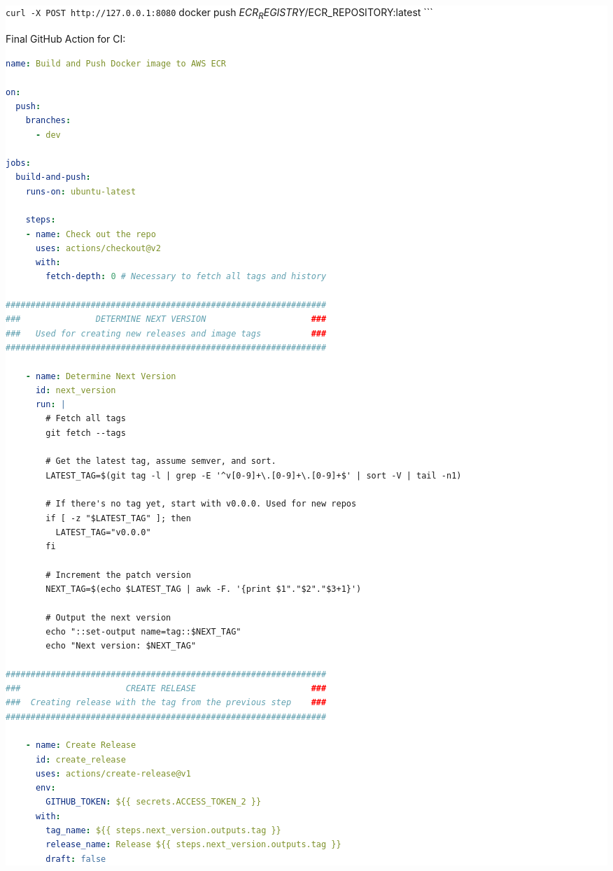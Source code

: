 ``` curl -X POST http://127.0.0.1:8080 ```
                    docker push $ECR_REGISTRY/$ECR_REPOSITORY:latest
            ```

Final GitHub Action for CI:

```yaml
name: Build and Push Docker image to AWS ECR

on:
  push:
    branches:
      - dev

jobs:
  build-and-push:
    runs-on: ubuntu-latest

    steps:
    - name: Check out the repo
      uses: actions/checkout@v2
      with:
        fetch-depth: 0 # Necessary to fetch all tags and history

################################################################
###               DETERMINE NEXT VERSION                     ###
###   Used for creating new releases and image tags          ###
################################################################

    - name: Determine Next Version
      id: next_version
      run: |
        # Fetch all tags
        git fetch --tags
        
        # Get the latest tag, assume semver, and sort.
        LATEST_TAG=$(git tag -l | grep -E '^v[0-9]+\.[0-9]+\.[0-9]+$' | sort -V | tail -n1)
        
        # If there's no tag yet, start with v0.0.0. Used for new repos
        if [ -z "$LATEST_TAG" ]; then
          LATEST_TAG="v0.0.0"
        fi
        
        # Increment the patch version
        NEXT_TAG=$(echo $LATEST_TAG | awk -F. '{print $1"."$2"."$3+1}')
        
        # Output the next version
        echo "::set-output name=tag::$NEXT_TAG"
        echo "Next version: $NEXT_TAG"

################################################################
###                     CREATE RELEASE                       ###
###  Creating release with the tag from the previous step    ###
################################################################

    - name: Create Release
      id: create_release
      uses: actions/create-release@v1
      env:
        GITHUB_TOKEN: ${{ secrets.ACCESS_TOKEN_2 }}
      with:
        tag_name: ${{ steps.next_version.outputs.tag }}
        release_name: Release ${{ steps.next_version.outputs.tag }}
        draft: false
```